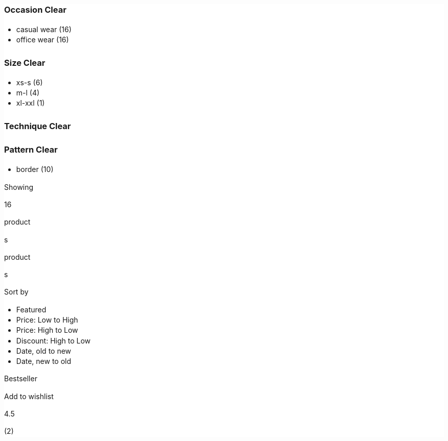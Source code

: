 ### Occasion Clear

- casual wear (16)
- office wear (16)

### Size Clear

- xs-s (6)
- m-l (4)
- xl-xxl (1)

### Technique Clear

### Pattern Clear

- border (10)

Showing

16

product

s

product

s

Sort by

- Featured
- Price: Low to High
- Price: High to Low
- Discount: High to Low
- Date, old to new
- Date, new to old

Bestseller

Add to wishlist

4.5

(2)

[](/products/charcoal-plush-blouse)

[](/products/charcoal-plush-blouse)

[](/products/charcoal-plush-blouse)

[](/products/charcoal-plush-blouse)

[](/products/charcoal-plush-blouse)

[](/products/charcoal-plush-blouse)

[](/products/charcoal-plush-blouse)
